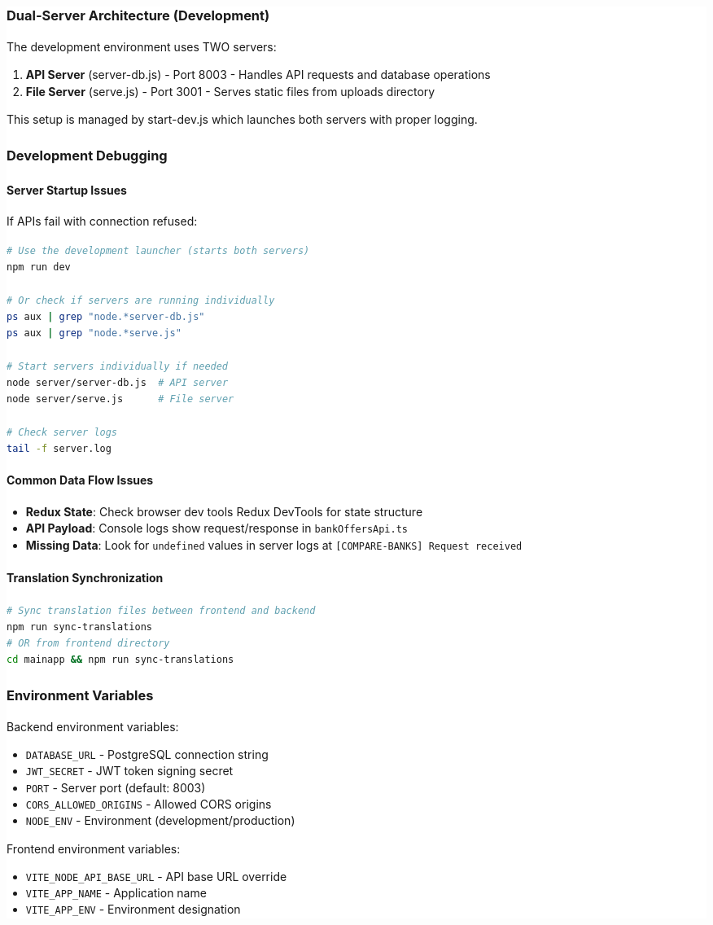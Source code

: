 ### Dual-Server Architecture (Development)

The development environment uses TWO servers:
1. **API Server** (server-db.js) - Port 8003 - Handles API requests and database operations
2. **File Server** (serve.js) - Port 3001 - Serves static files from uploads directory

This setup is managed by start-dev.js which launches both servers with proper logging.

### Development Debugging

#### Server Startup Issues
If APIs fail with connection refused:
```bash
# Use the development launcher (starts both servers)
npm run dev

# Or check if servers are running individually
ps aux | grep "node.*server-db.js"
ps aux | grep "node.*serve.js"

# Start servers individually if needed
node server/server-db.js  # API server
node server/serve.js      # File server

# Check server logs
tail -f server.log
```

#### Common Data Flow Issues
- **Redux State**: Check browser dev tools Redux DevTools for state structure
- **API Payload**: Console logs show request/response in `bankOffersApi.ts`
- **Missing Data**: Look for `undefined` values in server logs at `[COMPARE-BANKS] Request received`

#### Translation Synchronization
```bash
# Sync translation files between frontend and backend
npm run sync-translations
# OR from frontend directory
cd mainapp && npm run sync-translations
```

### Environment Variables

Backend environment variables:
- `DATABASE_URL` - PostgreSQL connection string
- `JWT_SECRET` - JWT token signing secret
- `PORT` - Server port (default: 8003)
- `CORS_ALLOWED_ORIGINS` - Allowed CORS origins
- `NODE_ENV` - Environment (development/production)

Frontend environment variables:
- `VITE_NODE_API_BASE_URL` - API base URL override
- `VITE_APP_NAME` - Application name
- `VITE_APP_ENV` - Environment designation
